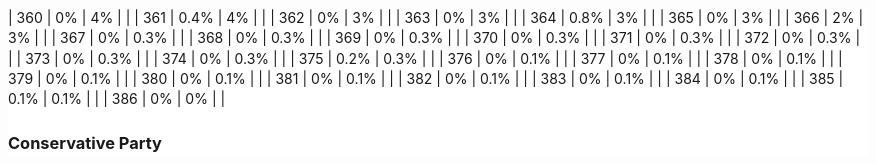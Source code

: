 | 360 | 0% | 4% |  |
| 361 | 0.4% | 4% |  |
| 362 | 0% | 3% |  |
| 363 | 0% | 3% |  |
| 364 | 0.8% | 3% |  |
| 365 | 0% | 3% |  |
| 366 | 2% | 3% |  |
| 367 | 0% | 0.3% |  |
| 368 | 0% | 0.3% |  |
| 369 | 0% | 0.3% |  |
| 370 | 0% | 0.3% |  |
| 371 | 0% | 0.3% |  |
| 372 | 0% | 0.3% |  |
| 373 | 0% | 0.3% |  |
| 374 | 0% | 0.3% |  |
| 375 | 0.2% | 0.3% |  |
| 376 | 0% | 0.1% |  |
| 377 | 0% | 0.1% |  |
| 378 | 0% | 0.1% |  |
| 379 | 0% | 0.1% |  |
| 380 | 0% | 0.1% |  |
| 381 | 0% | 0.1% |  |
| 382 | 0% | 0.1% |  |
| 383 | 0% | 0.1% |  |
| 384 | 0% | 0.1% |  |
| 385 | 0.1% | 0.1% |  |
| 386 | 0% | 0% |  |

### Conservative Party
